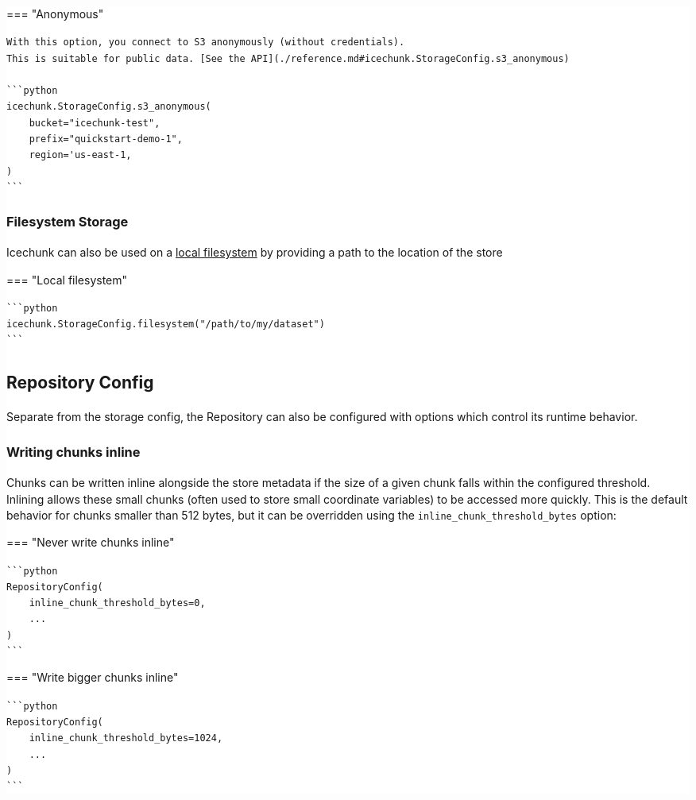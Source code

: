 === "Anonymous"

    With this option, you connect to S3 anonymously (without credentials).
    This is suitable for public data. [See the API](./reference.md#icechunk.StorageConfig.s3_anonymous)

    ```python
    icechunk.StorageConfig.s3_anonymous(
        bucket="icechunk-test",
        prefix="quickstart-demo-1",
        region='us-east-1,
    )
    ```

### Filesystem Storage

Icechunk can also be used on a [local filesystem](./reference.md#icechunk.StorageConfig.filesystem) by providing a path to the location of the store

=== "Local filesystem"

    ```python
    icechunk.StorageConfig.filesystem("/path/to/my/dataset")
    ```

## Repository Config

Separate from the storage config, the Repository can also be configured with options which control its runtime behavior.

### Writing chunks inline

Chunks can be written inline alongside the store metadata if the size of a given chunk falls within the configured threshold.
Inlining allows these small chunks (often used to store small coordinate variables) to be accessed more quickly.
This is the default behavior for chunks smaller than 512 bytes, but it can be overridden using the `inline_chunk_threshold_bytes` option:

=== "Never write chunks inline"

    ```python
    RepositoryConfig(
        inline_chunk_threshold_bytes=0,
        ...
    )
    ```

=== "Write bigger chunks inline"

    ```python
    RepositoryConfig(
        inline_chunk_threshold_bytes=1024,
        ...
    )
    ```
